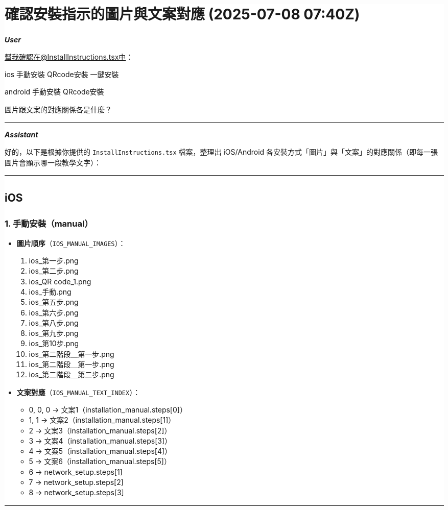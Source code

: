 

# 確認安裝指示的圖片與文案對應 (2025-07-08 07:40Z)

_**User**_

幫我確認在@InstallInstructions.tsx中：

ios
手動安裝
QRcode安裝
一鍵安裝

android
手動安裝
QRcode安裝

圖片跟文案的對應關係各是什麼？

---

_**Assistant**_

好的，以下是根據你提供的 `InstallInstructions.tsx` 檔案，整理出 iOS/Android 各安裝方式「圖片」與「文案」的對應關係（即每一張圖片會顯示哪一段教學文字）：

---

## iOS

### 1. 手動安裝（manual）

- **圖片順序**（`IOS_MANUAL_IMAGES`）：
  1. ios_第一步.png
  2. ios_第二步.png
  3. ios_QR code_1.png
  4. ios_手動.png
  5. ios_第五步.png
  6. ios_第六步.png
  7. ios_第八步.png
  8. ios_第九步.png
  9. ios_第10步.png
  10. ios_第二階段＿第一步.png
  11. ios_第二階段＿第一步.png
  12. ios_第二階段＿第二步.png

- **文案對應**（`IOS_MANUAL_TEXT_INDEX`）：
  - 0, 0, 0 → 文案1（installation_manual.steps[0]）
  - 1, 1    → 文案2（installation_manual.steps[1]）
  - 2       → 文案3（installation_manual.steps[2]）
  - 3       → 文案4（installation_manual.steps[3]）
  - 4       → 文案5（installation_manual.steps[4]）
  - 5       → 文案6（installation_manual.steps[5]）
  - 6       → network_setup.steps[1]
  - 7       → network_setup.steps[2]
  - 8       → network_setup.steps[3]

---